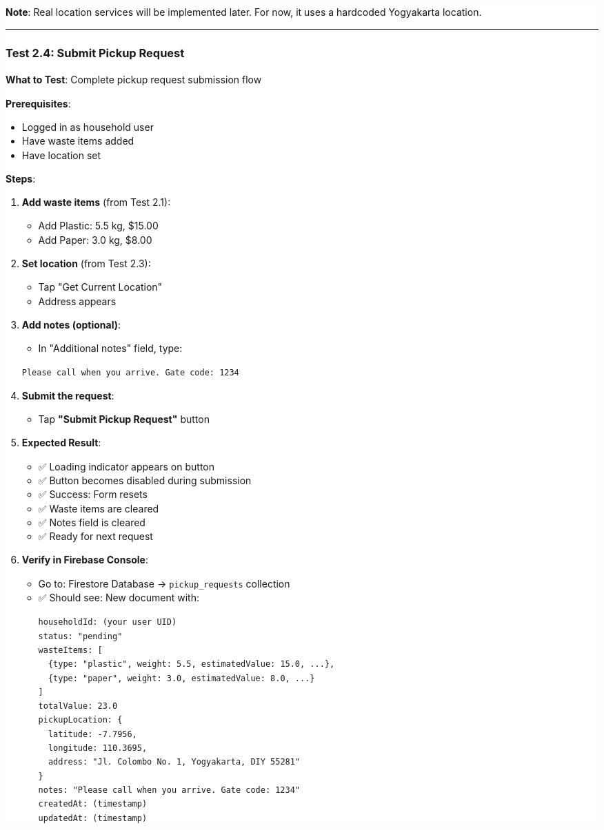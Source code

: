 **Note**: Real location services will be implemented later. For now, it uses a hardcoded Yogyakarta location.

---

### Test 2.4: Submit Pickup Request

**What to Test**: Complete pickup request submission flow

**Prerequisites**:
- Logged in as household user
- Have waste items added
- Have location set

**Steps**:

1. **Add waste items** (from Test 2.1):
   - Add Plastic: 5.5 kg, $15.00
   - Add Paper: 3.0 kg, $8.00

2. **Set location** (from Test 2.3):
   - Tap "Get Current Location"
   - Address appears

3. **Add notes (optional)**:
   - In "Additional notes" field, type:
   ```
   Please call when you arrive. Gate code: 1234
   ```

4. **Submit the request**:
   - Tap **"Submit Pickup Request"** button

5. **Expected Result**:
   - ✅ Loading indicator appears on button
   - ✅ Button becomes disabled during submission
   - ✅ Success: Form resets
   - ✅ Waste items are cleared
   - ✅ Notes field is cleared
   - ✅ Ready for next request

6. **Verify in Firebase Console**:
   - Go to: Firestore Database → `pickup_requests` collection
   - ✅ Should see: New document with:
     ```
     householdId: (your user UID)
     status: "pending"
     wasteItems: [
       {type: "plastic", weight: 5.5, estimatedValue: 15.0, ...},
       {type: "paper", weight: 3.0, estimatedValue: 8.0, ...}
     ]
     totalValue: 23.0
     pickupLocation: {
       latitude: -7.7956,
       longitude: 110.3695,
       address: "Jl. Colombo No. 1, Yogyakarta, DIY 55281"
     }
     notes: "Please call when you arrive. Gate code: 1234"
     createdAt: (timestamp)
     updatedAt: (timestamp)
     ```
